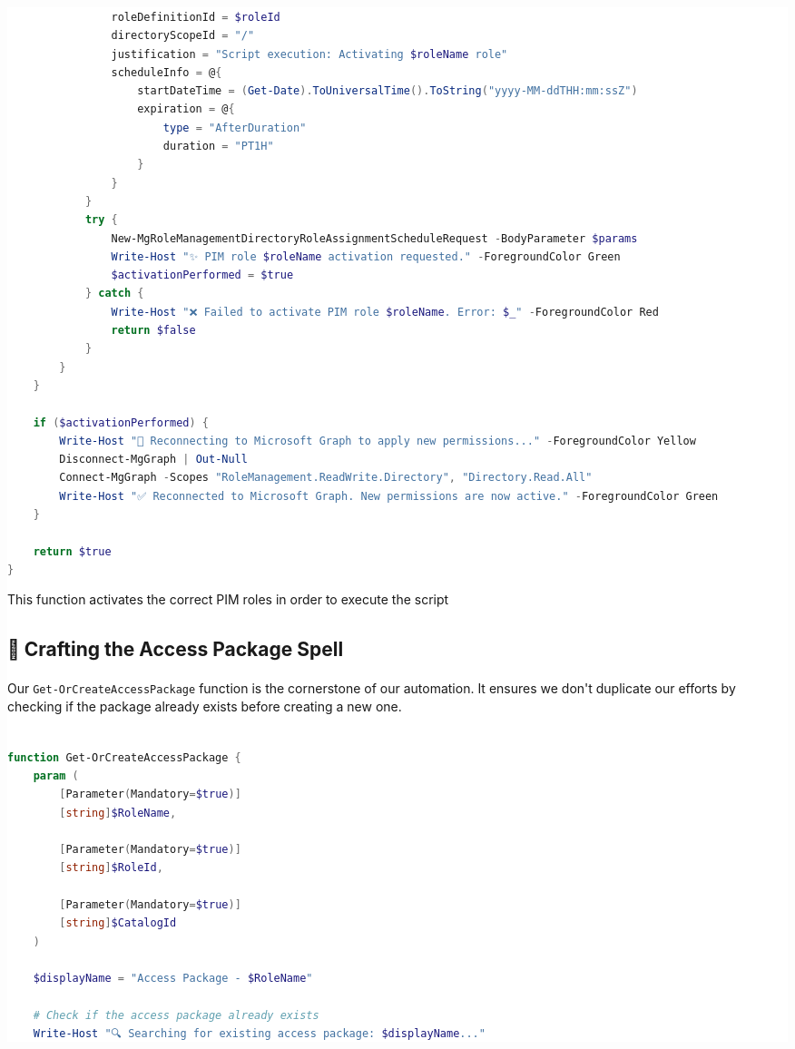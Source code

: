 ```powershell
                roleDefinitionId = $roleId
                directoryScopeId = "/"
                justification = "Script execution: Activating $roleName role"
                scheduleInfo = @{
                    startDateTime = (Get-Date).ToUniversalTime().ToString("yyyy-MM-ddTHH:mm:ssZ")
                    expiration = @{
                        type = "AfterDuration"
                        duration = "PT1H"
                    }
                }
            }
            try {
                New-MgRoleManagementDirectoryRoleAssignmentScheduleRequest -BodyParameter $params
                Write-Host "✨ PIM role $roleName activation requested." -ForegroundColor Green
                $activationPerformed = $true
            } catch {
                Write-Host "❌ Failed to activate PIM role $roleName. Error: $_" -ForegroundColor Red
                return $false
            }
        }
    }

    if ($activationPerformed) {
        Write-Host "🔄 Reconnecting to Microsoft Graph to apply new permissions..." -ForegroundColor Yellow
        Disconnect-MgGraph | Out-Null
        Connect-MgGraph -Scopes "RoleManagement.ReadWrite.Directory", "Directory.Read.All"
        Write-Host "✅ Reconnected to Microsoft Graph. New permissions are now active." -ForegroundColor Green
    }

    return $true
}


```

This function activates the correct PIM roles in order to execute the script

## 🎨 Crafting the Access Package Spell

Our `Get-OrCreateAccessPackage` function is the cornerstone of our automation. It ensures we don't duplicate our efforts by checking if the package already exists before creating a new one.


```powershell

function Get-OrCreateAccessPackage {
    param (
        [Parameter(Mandatory=$true)]
        [string]$RoleName,
        
        [Parameter(Mandatory=$true)]
        [string]$RoleId,
        
        [Parameter(Mandatory=$true)]
        [string]$CatalogId
    )

    $displayName = "Access Package - $RoleName"
    
    # Check if the access package already exists
    Write-Host "🔍 Searching for existing access package: $displayName..."
```